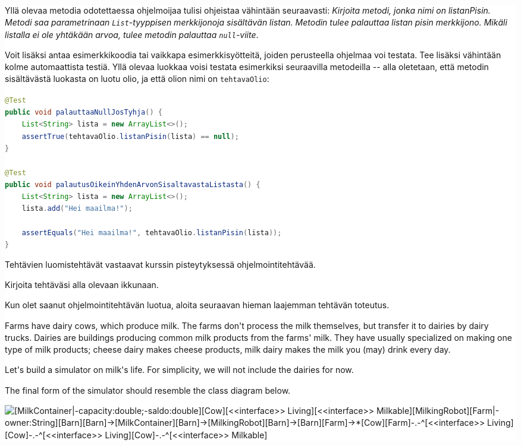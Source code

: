 Yllä olevaa metodia odotettaessa ohjelmoijaa tulisi ohjeistaa vähintään seuraavasti: *Kirjoita metodi, jonka nimi on listanPisin. Metodi saa parametrinaan `List`-tyyppisen merkkijonoja sisältävän listan. Metodin tulee palauttaa listan pisin merkkijono. Mikäli listalla ei ole yhtäkään arvoa, tulee metodin palauttaa `null`-viite*.

Voit lisäksi antaa esimerkkikoodia tai vaikkapa esimerkkisyötteitä, joiden perusteella ohjelmaa voi testata. Tee lisäksi vähintään kolme automaattista testiä. Yllä olevaa luokkaa voisi testata esimerkiksi seuraavilla metodeilla -- alla oletetaan, että metodin sisältävästä luokasta on luotu olio, ja että olion nimi on `tehtavaOlio`:

```java
@Test
public void palauttaaNullJosTyhja() {
    List<String> lista = new ArrayList<>();
    assertTrue(tehtavaOlio.listanPisin(lista) == null);
}

@Test
public void palautusOikeinYhdenArvonSisaltavastaListasta() {
    List<String> lista = new ArrayList<>();
    lista.add("Hei maailma!");

    assertEquals("Hei maailma!", tehtavaOlio.listanPisin(lista));
}
```

Tehtävien luomistehtävät vastaavat kurssin pisteytyksessä ohjelmointitehtävää.

Kirjoita tehtäväsi alla olevaan ikkunaan.

<crowdsorcerer id='28'></crowdsorcerer>


Kun olet saanut ohjelmointitehtävän luotua, aloita seuraavan hieman laajemman tehtävän toteutus.




<programming-exercise name='Farm simulator (5 parts)' tmcname='part10-Part10_14.FarmSimulator'>



Farms have dairy cows, which produce milk. The farms don't process the milk themselves, but transfer it to dairies by dairy trucks. Dairies are buildings producing common milk products from the farms' milk. They have usually specialized on making one type of milk products; cheese dairy makes cheese products, milk dairy makes the milk you (may) drink every day.



Let's build a simulator on milk's life. For simplicity, we will not include the dairies for now.



The final form of the simulator should resemble the class diagram below.




<img src="../img/diagrams/luokkakaavio-maatilasimulaattori.png" alt="[MilkContainer|-capacity:double;-saldo:double][Cow][&lt;&lt;interface&gt;&gt; Living][&lt;&lt;interface&gt;&gt; Milkable][MilkingRobot][Farm|-owner:String][Barn][Barn]-&gt;[MilkContainer][Barn]-&gt;[MilkingRobot][Barn]-&gt;[Barn][Farm]-&gt;*[Cow][Farm]-.-^[&lt;&lt;interface&gt;&gt; Living][Cow]-.-^[&lt;&lt;interface&gt;&gt; Living][Cow]-.-^[&lt;&lt;interface&gt;&gt; Milkable]">



